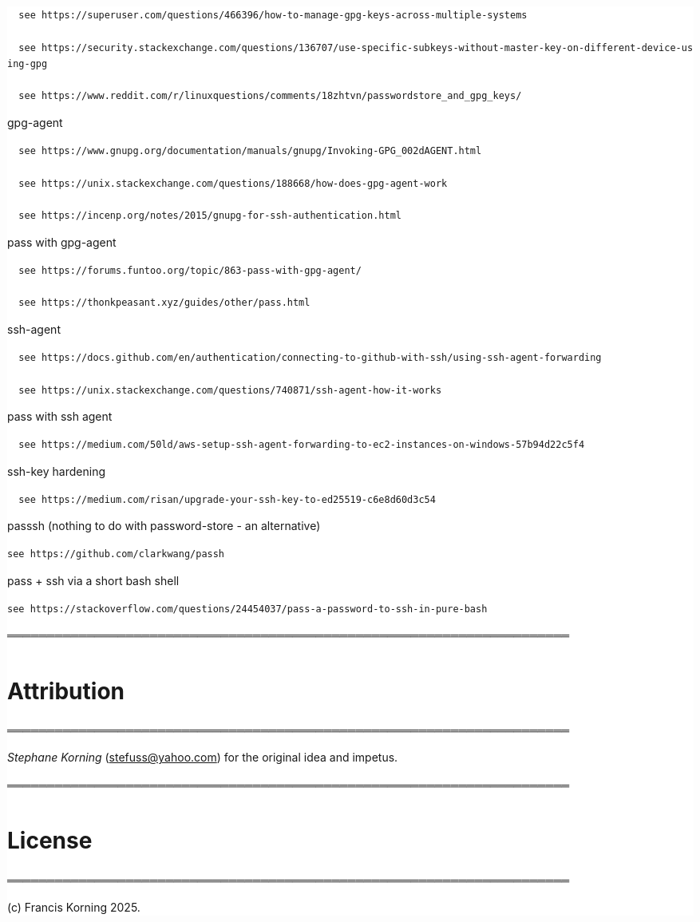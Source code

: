       see https://superuser.com/questions/466396/how-to-manage-gpg-keys-across-multiple-systems

      see https://security.stackexchange.com/questions/136707/use-specific-subkeys-without-master-key-on-different-device-using-gpg

      see https://www.reddit.com/r/linuxquestions/comments/18zhtvn/passwordstore_and_gpg_keys/


gpg-agent

      see https://www.gnupg.org/documentation/manuals/gnupg/Invoking-GPG_002dAGENT.html

      see https://unix.stackexchange.com/questions/188668/how-does-gpg-agent-work

      see https://incenp.org/notes/2015/gnupg-for-ssh-authentication.html


pass with gpg-agent

      see https://forums.funtoo.org/topic/863-pass-with-gpg-agent/

      see https://thonkpeasant.xyz/guides/other/pass.html


ssh-agent

      see https://docs.github.com/en/authentication/connecting-to-github-with-ssh/using-ssh-agent-forwarding

      see https://unix.stackexchange.com/questions/740871/ssh-agent-how-it-works
      

pass with ssh agent

      see https://medium.com/50ld/aws-setup-ssh-agent-forwarding-to-ec2-instances-on-windows-57b94d22c5f4
 

ssh-key hardening

      see https://medium.com/risan/upgrade-your-ssh-key-to-ed25519-c6e8d60d3c54


passsh (nothing to do with password-store - an alternative)

	see https://github.com/clarkwang/passh


pass + ssh via a short bash shell

	see https://stackoverflow.com/questions/24454037/pass-a-password-to-ssh-in-pure-bash


═══════════════════════════════════════════════════════════════════════
# Attribution
═══════════════════════════════════════════════════════════════════════

*Stephane Korning* (stefuss@yahoo.com) for the original idea and impetus.



═══════════════════════════════════════════════════════════════════════
# License
═══════════════════════════════════════════════════════════════════════

(c) Francis Korning 2025.
